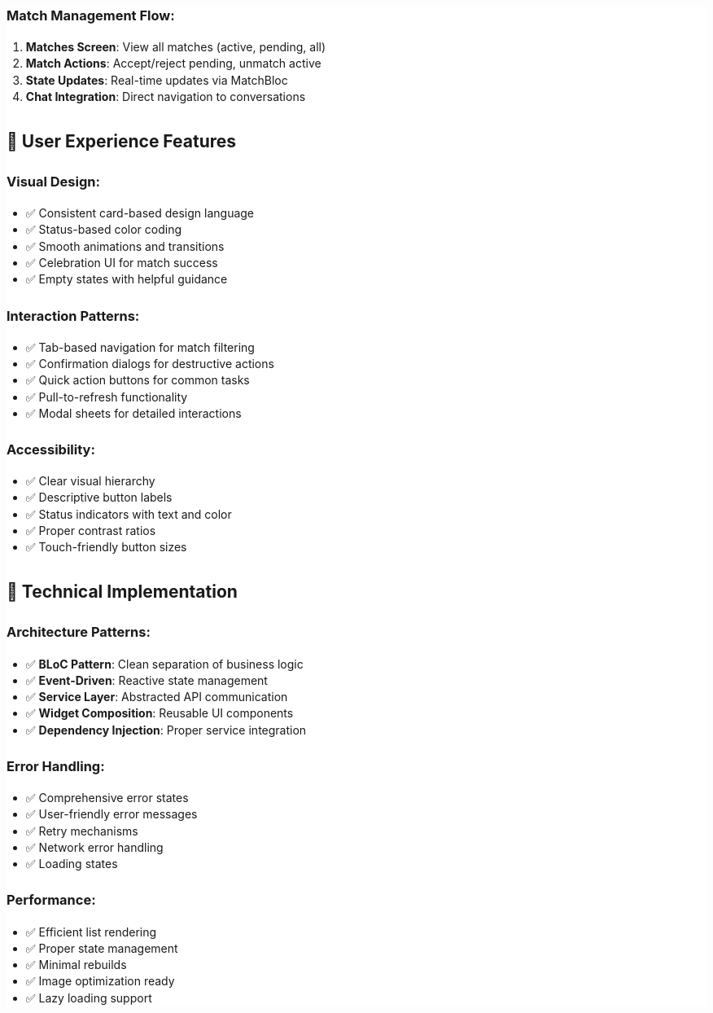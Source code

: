 ### Match Management Flow:
1. **Matches Screen**: View all matches (active, pending, all)
2. **Match Actions**: Accept/reject pending, unmatch active
3. **State Updates**: Real-time updates via MatchBloc
4. **Chat Integration**: Direct navigation to conversations

## 🎨 **User Experience Features**

### Visual Design:
- ✅ Consistent card-based design language
- ✅ Status-based color coding
- ✅ Smooth animations and transitions
- ✅ Celebration UI for match success
- ✅ Empty states with helpful guidance

### Interaction Patterns:
- ✅ Tab-based navigation for match filtering
- ✅ Confirmation dialogs for destructive actions
- ✅ Quick action buttons for common tasks
- ✅ Pull-to-refresh functionality
- ✅ Modal sheets for detailed interactions

### Accessibility:
- ✅ Clear visual hierarchy
- ✅ Descriptive button labels
- ✅ Status indicators with text and color
- ✅ Proper contrast ratios
- ✅ Touch-friendly button sizes

## 🔧 **Technical Implementation**

### Architecture Patterns:
- ✅ **BLoC Pattern**: Clean separation of business logic
- ✅ **Event-Driven**: Reactive state management
- ✅ **Service Layer**: Abstracted API communication
- ✅ **Widget Composition**: Reusable UI components
- ✅ **Dependency Injection**: Proper service integration

### Error Handling:
- ✅ Comprehensive error states
- ✅ User-friendly error messages
- ✅ Retry mechanisms
- ✅ Network error handling
- ✅ Loading states

### Performance:
- ✅ Efficient list rendering
- ✅ Proper state management
- ✅ Minimal rebuilds
- ✅ Image optimization ready
- ✅ Lazy loading support
